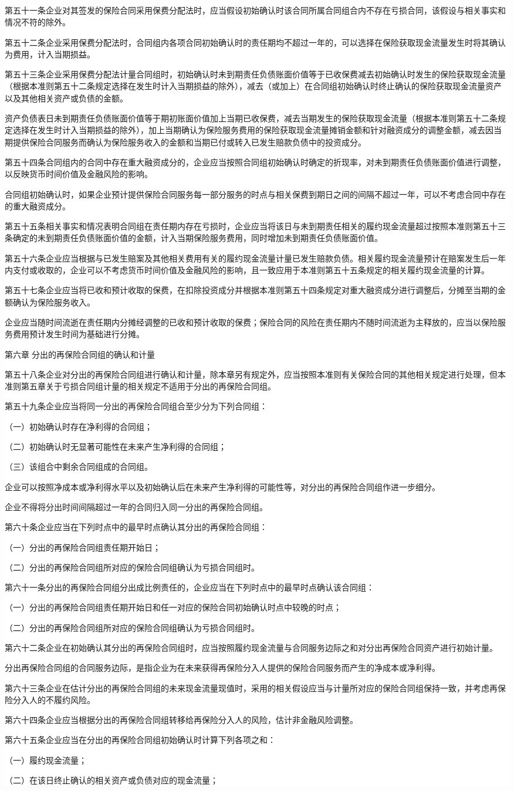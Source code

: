 第五十一条企业对其签发的保险合同采用保费分配法时，应当假设初始确认时该合同所属合同组合内不存在亏损合同，该假设与相关事实和情况不符的除外。

第五十二条企业采用保费分配法时，合同组内各项合同初始确认时的责任期均不超过一年的，可以选择在保险获取现金流量发生时将其确认为费用，计入当期损益。

第五十三条企业采用保费分配法计量合同组时，初始确认时未到期责任负债账面价值等于已收保费减去初始确认时发生的保险获取现金流量（根据本准则第五十二条规定选择在发生时计入当期损益的除外），减去（或加上）在合同组初始确认时终止确认的保险获取现金流量资产以及其他相关资产或负债的金额。

资产负债表日未到期责任负债账面价值等于期初账面价值加上当期已收保费，减去当期发生的保险获取现金流量（根据本准则第五十二条规定选择在发生时计入当期损益的除外），加上当期确认为保险服务费用的保险获取现金流量摊销金额和针对融资成分的调整金额，减去因当期提供保险合同服务而确认为保险服务收入的金额和当期已付或转入已发生赔款负债中的投资成分。

第五十四条合同组内的合同中存在重大融资成分的，企业应当按照合同组初始确认时确定的折现率，对未到期责任负债账面价值进行调整，以反映货币时间价值及金融风险的影响。

合同组初始确认时，如果企业预计提供保险合同服务每一部分服务的时点与相关保费到期日之间的间隔不超过一年，可以不考虑合同中存在的重大融资成分。

第五十五条相关事实和情况表明合同组在责任期内存在亏损时，企业应当将该日与未到期责任相关的履约现金流量超过按照本准则第五十三条确定的未到期责任负债账面价值的金额，计入当期保险服务费用，同时增加未到期责任负债账面价值。

第五十六条企业应当根据与已发生赔案及其他相关费用有关的履约现金流量计量已发生赔款负债。相关履约现金流量预计在赔案发生后一年内支付或收取的，企业可以不考虑货币时间价值及金融风险的影响，且一致应用于本准则第五十五条规定的相关履约现金流量的计算。

第五十七条企业应当将已收和预计收取的保费，在扣除投资成分并根据本准则第五十四条规定对重大融资成分进行调整后，分摊至当期的金额确认为保险服务收入。

企业应当随时间流逝在责任期内分摊经调整的已收和预计收取的保费；保险合同的风险在责任期内不随时间流逝为主释放的，应当以保险服务费用预计发生时间为基础进行分摊。

第六章 分出的再保险合同组的确认和计量

第五十八条企业对分出的再保险合同组进行确认和计量，除本章另有规定外，应当按照本准则有关保险合同的其他相关规定进行处理，但本准则第五章关于亏损合同组计量的相关规定不适用于分出的再保险合同组。

第五十九条企业应当将同一分出的再保险合同组合至少分为下列合同组：

（一）初始确认时存在净利得的合同组；

（二）初始确认时无显著可能性在未来产生净利得的合同组；

（三）该组合中剩余合同组成的合同组。

企业可以按照净成本或净利得水平以及初始确认后在未来产生净利得的可能性等，对分出的再保险合同组作进一步细分。

企业不得将分出时间间隔超过一年的合同归入同一分出的再保险合同组。

第六十条企业应当在下列时点中的最早时点确认其分出的再保险合同组：

（一）分出的再保险合同组责任期开始日；

（二）分出的再保险合同组所对应的保险合同组确认为亏损合同组时。

第六十一条分出的再保险合同组分出成比例责任的，企业应当在下列时点中的最早时点确认该合同组：

（一）分出的再保险合同组责任期开始日和任一对应的保险合同初始确认时点中较晚的时点；

（二）分出的再保险合同组所对应的保险合同组确认为亏损合同组时。

第六十二条企业在初始确认其分出的再保险合同组时，应当按照履约现金流量与合同服务边际之和对分出再保险合同资产进行初始计量。

分出再保险合同组的合同服务边际，是指企业为在未来获得再保险分入人提供的保险合同服务而产生的净成本或净利得。

第六十三条企业在估计分出的再保险合同组的未来现金流量现值时，采用的相关假设应当与计量所对应的保险合同组保持一致，并考虑再保险分入人的不履约风险。

第六十四条企业应当根据分出的再保险合同组转移给再保险分入人的风险，估计非金融风险调整。

第六十五条企业应当在分出的再保险合同组初始确认时计算下列各项之和：

（一）履约现金流量；

（二）在该日终止确认的相关资产或负债对应的现金流量；
